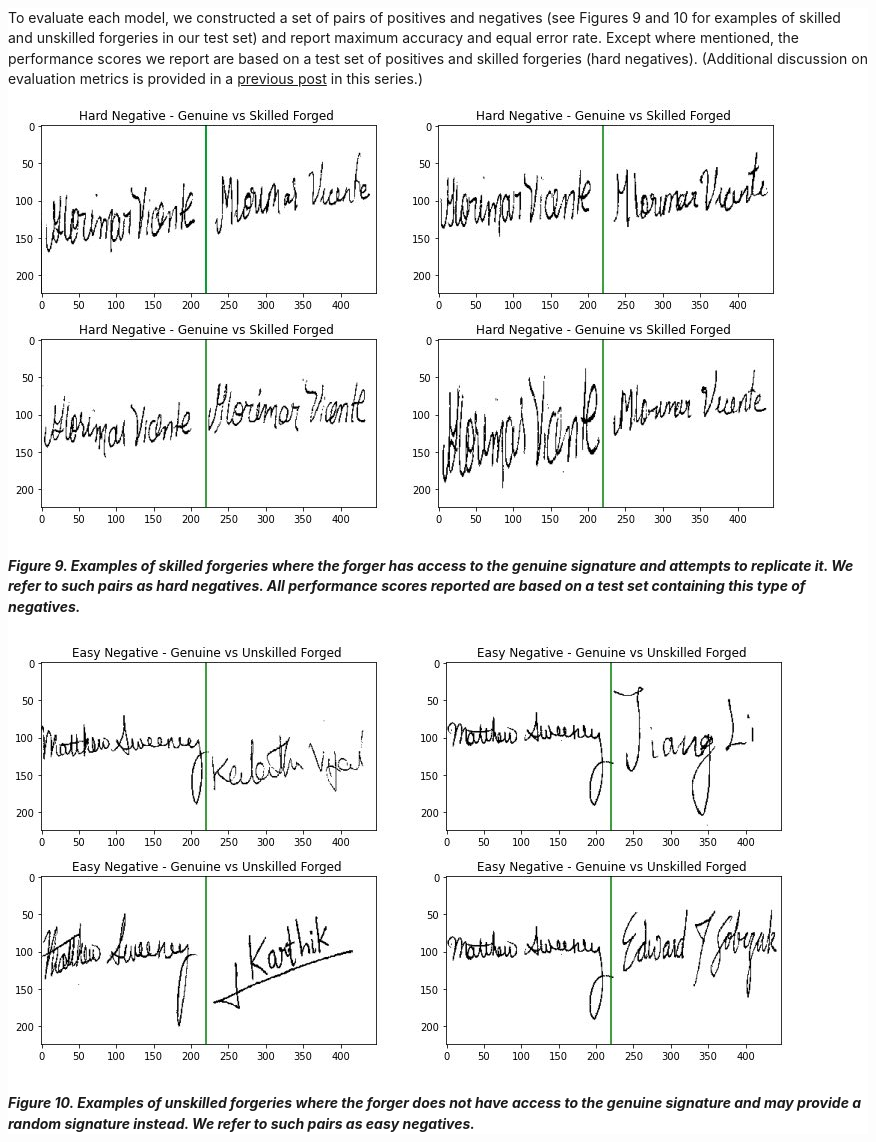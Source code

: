 To evaluate each model, we constructed a set of pairs of positives and negatives (see Figures 9 and 10 for examples of skilled and unskilled forgeries in our test set) and report maximum accuracy and equal error rate. Except where mentioned, the performance scores we report are based on a test set of positives and skilled forgeries (hard negatives). (Additional discussion on evaluation metrics is provided in a [previous post](/2021/05/27/pre-trained-models-as-a-strong-baseline-for-automatic-signature-verification.html) in this series.)

![](/images/hugo/metricblog/hardnegatives.jpg)
##### Figure 9. Examples of skilled forgeries where the forger has access to the genuine signature and attempts to replicate it. We refer to such pairs as hard negatives. All performance scores reported are based on a test set containing this type of negatives.

![](/images/hugo/metricblog/easynegatives.jpg)
##### Figure 10. Examples of unskilled forgeries where the forger does not have access to the genuine signature and may provide a random signature instead. We refer to such pairs as easy negatives.
